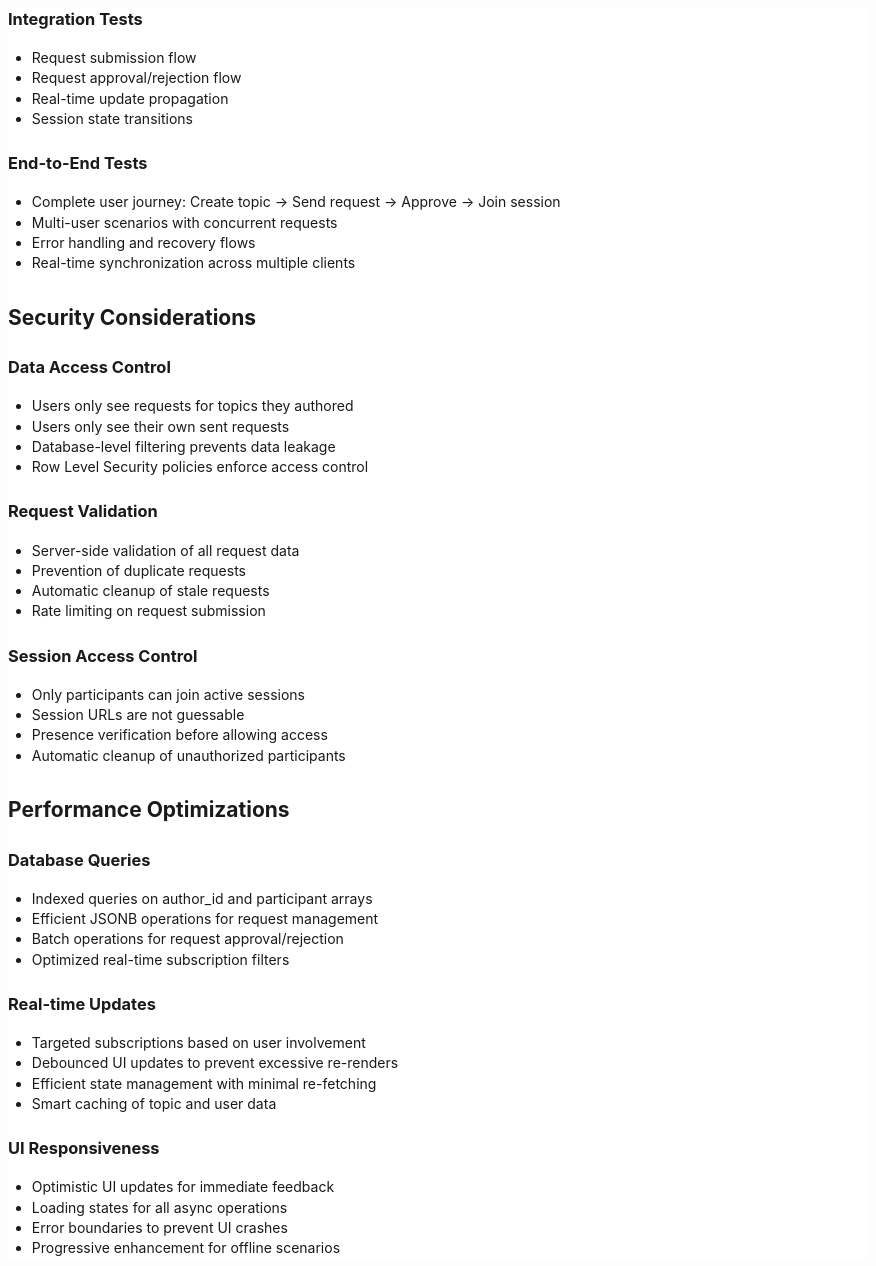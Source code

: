 ### Integration Tests
- Request submission flow
- Request approval/rejection flow
- Real-time update propagation
- Session state transitions

### End-to-End Tests
- Complete user journey: Create topic → Send request → Approve → Join session
- Multi-user scenarios with concurrent requests
- Error handling and recovery flows
- Real-time synchronization across multiple clients

## Security Considerations

### Data Access Control
- Users only see requests for topics they authored
- Users only see their own sent requests
- Database-level filtering prevents data leakage
- Row Level Security policies enforce access control

### Request Validation
- Server-side validation of all request data
- Prevention of duplicate requests
- Automatic cleanup of stale requests
- Rate limiting on request submission

### Session Access Control
- Only participants can join active sessions
- Session URLs are not guessable
- Presence verification before allowing access
- Automatic cleanup of unauthorized participants

## Performance Optimizations

### Database Queries
- Indexed queries on author_id and participant arrays
- Efficient JSONB operations for request management
- Batch operations for request approval/rejection
- Optimized real-time subscription filters

### Real-time Updates
- Targeted subscriptions based on user involvement
- Debounced UI updates to prevent excessive re-renders
- Efficient state management with minimal re-fetching
- Smart caching of topic and user data

### UI Responsiveness
- Optimistic UI updates for immediate feedback
- Loading states for all async operations
- Error boundaries to prevent UI crashes
- Progressive enhancement for offline scenarios
